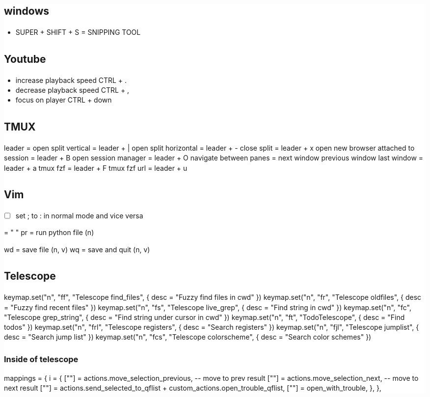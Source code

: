 ## windows
- SUPER + SHIFT + S = SNIPPING TOOL

## Youtube
- increase playback speed  CTRL + . 
- decrease playback speed CTRL + ,
- focus on player CTRL + down

## TMUX
leader = <C-b>
open split vertical = leader + |
open split horizontal = leader + -
close split = leader + x
open new browser attached to session = leader + B
open session manager = leader + O
navigate between panes = 
next window <C-n>
previous window <C-p>
last window = leader + a
tmux fzf = leader + F
tmux fzf url = leader + u

## Vim
- [ ] set ; to : in normal mode and vice versa

<leader> = " "
<leader>pr = run python file (n) 

<leader>wd = save file (n, v)
<leader>wq = save and quit (n, v)

## Telescope
keymap.set("n", "<leader>ff", "<cmd>Telescope find_files<cr>", { desc = "Fuzzy find files in cwd" })
keymap.set("n", "<leader>fr", "<cmd>Telescope oldfiles<cr>", { desc = "Fuzzy find recent files" })
keymap.set("n", "<leader>fs", "<cmd>Telescope live_grep<cr>", { desc = "Find string in cwd" })
keymap.set("n", "<leader>fc", "<cmd>Telescope grep_string<cr>", { desc = "Find string under cursor in cwd" })
keymap.set("n", "<leader>ft", "<cmd>TodoTelescope<cr>", { desc = "Find todos" })
keymap.set("n", "<leader>frl", "<cmd>Telescope registers<cr>", { desc = "Search registers" })
keymap.set("n", "<leader>fjl", "<cmd>Telescope jumplist<cr>", { desc = "Search jump list" })
keymap.set("n", "<leader>fcs", "<cmd>Telescope colorscheme<cr>", { desc = "Search color schemes" })

### Inside of telescope
mappings = {
          i = {
            ["<C-k>"] = actions.move_selection_previous, -- move to prev result
            ["<C-j>"] = actions.move_selection_next, -- move to next result
            ["<C-q>"] = actions.send_selected_to_qflist + custom_actions.open_trouble_qflist,
            ["<C-t>"] = open_with_trouble,
          },
        },

